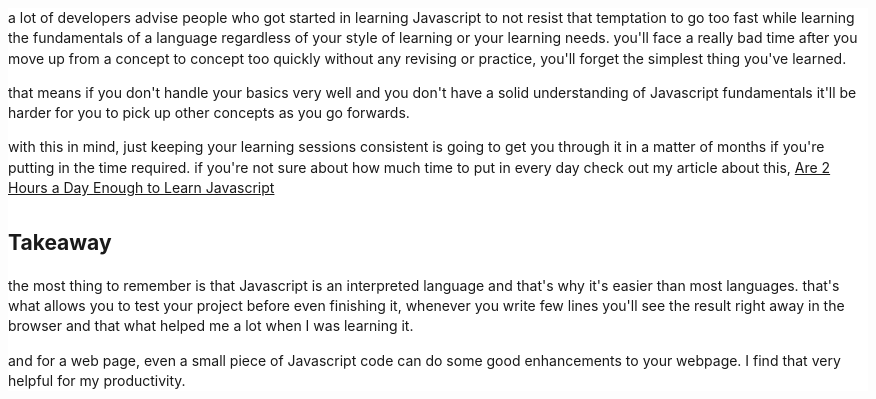 a lot of developers advise people who got started in learning Javascript to not resist that temptation to go too fast while learning the fundamentals of a  language regardless of your style of learning or your learning needs. you'll face a really bad time after you move up from a concept to concept too quickly without any revising or practice, you'll forget the simplest thing you've learned.

that means if you don't handle your basics very well and you don't have a solid understanding of Javascript fundamentals it'll be harder for you to pick up other concepts as you go forwards.

with this in mind, just keeping your learning sessions consistent is going to get you through it in a matter of months if you're putting in the time required. if you're not sure about how much time to put in every day check out my article about this, <a rel="noreferrer noopener" class="rank-math-link" href="/posts/are-2-hours-a-day-enough-to-learn-javascript/" target="_blank">Are 2 Hours a Day Enough to Learn Javascript</a>

## Takeaway

the most thing to remember is that Javascript is an interpreted language and that's why it's easier than most languages. that's what allows you to test your project before even finishing it, whenever you write few lines you'll see the result right away in the browser and that what helped me a lot when I was learning it.

and for a web page, even a small piece of Javascript code can do some good enhancements to your webpage. I find that very helpful for my productivity.


